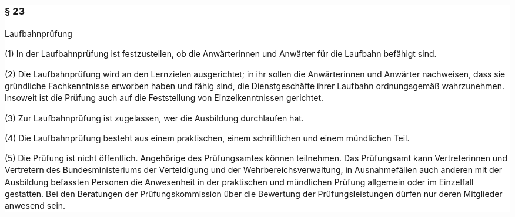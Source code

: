 </div>

<span id="BJNR103100002BJNE002400000.html"></span>

### § 23  
Laufbahnprüfung

<div>

<div class="jnhtml">

<div>

<div class="jurAbsatz">

(1) In der Laufbahnprüfung ist festzustellen, ob die Anwärterinnen und
Anwärter für die Laufbahn befähigt sind.

</div>

<div class="jurAbsatz">

(2) Die Laufbahnprüfung wird an den Lernzielen ausgerichtet; in ihr
sollen die Anwärterinnen und Anwärter nachweisen, dass sie gründliche
Fachkenntnisse erworben haben und fähig sind, die Dienstgeschäfte ihrer
Laufbahn ordnungsgemäß wahrzunehmen. Insoweit ist die Prüfung auch auf
die Feststellung von Einzelkenntnissen gerichtet.

</div>

<div class="jurAbsatz">

(3) Zur Laufbahnprüfung ist zugelassen, wer die Ausbildung durchlaufen
hat.

</div>

<div class="jurAbsatz">

(4) Die Laufbahnprüfung besteht aus einem praktischen, einem
schriftlichen und einem mündlichen Teil.

</div>

<div class="jurAbsatz">

(5) Die Prüfung ist nicht öffentlich. Angehörige des Prüfungsamtes
können teilnehmen. Das Prüfungsamt kann Vertreterinnen und Vertretern
des Bundesministeriums der Verteidigung und der Wehrbereichsverwaltung,
in Ausnahmefällen auch anderen mit der Ausbildung befassten Personen die
Anwesenheit in der praktischen und mündlichen Prüfung allgemein oder im
Einzelfall gestatten. Bei den Beratungen der Prüfungskommission über die
Bewertung der Prüfungsleistungen dürfen nur deren Mitglieder anwesend
sein.

</div>

</div>

</div>
